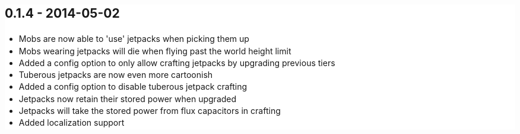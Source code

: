 
0.1.4 - 2014-05-02
----------------------------------
- Mobs are now able to 'use' jetpacks when picking them up
- Mobs wearing jetpacks will die when flying past the world height limit
- Added a config option to only allow crafting jetpacks by upgrading previous tiers
- Tuberous jetpacks are now even more cartoonish
- Added a config option to disable tuberous jetpack crafting
- Jetpacks now retain their stored power when upgraded
- Jetpacks will take the stored power from flux capacitors in crafting
- Added localization support
